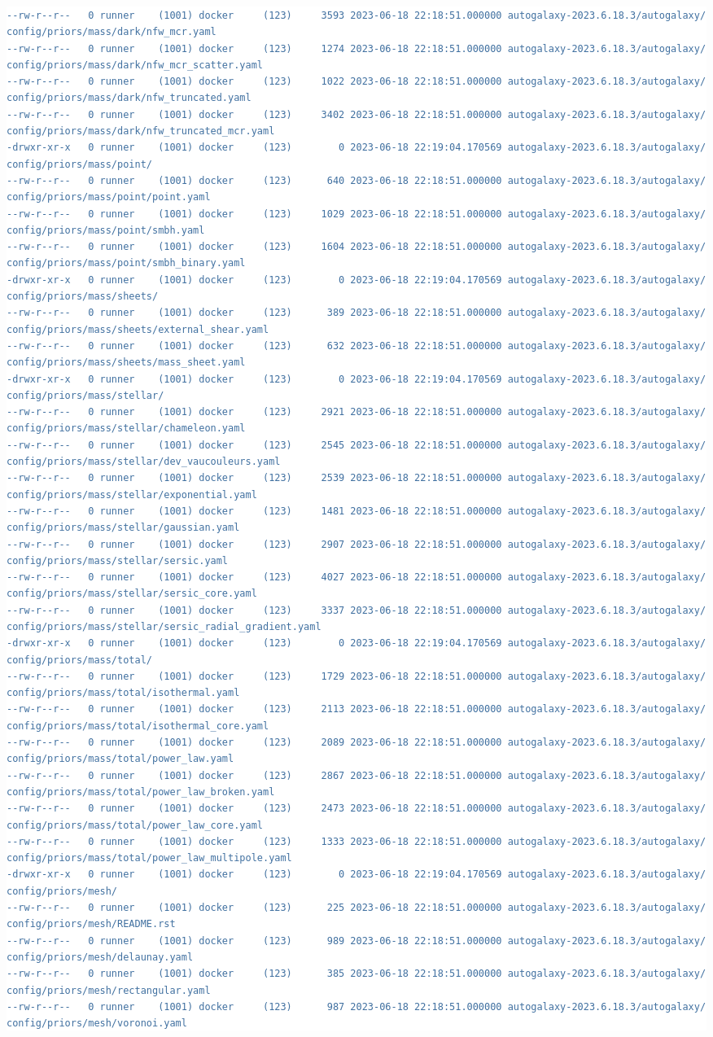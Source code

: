 ```diff
--rw-r--r--   0 runner    (1001) docker     (123)     3593 2023-06-18 22:18:51.000000 autogalaxy-2023.6.18.3/autogalaxy/config/priors/mass/dark/nfw_mcr.yaml
--rw-r--r--   0 runner    (1001) docker     (123)     1274 2023-06-18 22:18:51.000000 autogalaxy-2023.6.18.3/autogalaxy/config/priors/mass/dark/nfw_mcr_scatter.yaml
--rw-r--r--   0 runner    (1001) docker     (123)     1022 2023-06-18 22:18:51.000000 autogalaxy-2023.6.18.3/autogalaxy/config/priors/mass/dark/nfw_truncated.yaml
--rw-r--r--   0 runner    (1001) docker     (123)     3402 2023-06-18 22:18:51.000000 autogalaxy-2023.6.18.3/autogalaxy/config/priors/mass/dark/nfw_truncated_mcr.yaml
-drwxr-xr-x   0 runner    (1001) docker     (123)        0 2023-06-18 22:19:04.170569 autogalaxy-2023.6.18.3/autogalaxy/config/priors/mass/point/
--rw-r--r--   0 runner    (1001) docker     (123)      640 2023-06-18 22:18:51.000000 autogalaxy-2023.6.18.3/autogalaxy/config/priors/mass/point/point.yaml
--rw-r--r--   0 runner    (1001) docker     (123)     1029 2023-06-18 22:18:51.000000 autogalaxy-2023.6.18.3/autogalaxy/config/priors/mass/point/smbh.yaml
--rw-r--r--   0 runner    (1001) docker     (123)     1604 2023-06-18 22:18:51.000000 autogalaxy-2023.6.18.3/autogalaxy/config/priors/mass/point/smbh_binary.yaml
-drwxr-xr-x   0 runner    (1001) docker     (123)        0 2023-06-18 22:19:04.170569 autogalaxy-2023.6.18.3/autogalaxy/config/priors/mass/sheets/
--rw-r--r--   0 runner    (1001) docker     (123)      389 2023-06-18 22:18:51.000000 autogalaxy-2023.6.18.3/autogalaxy/config/priors/mass/sheets/external_shear.yaml
--rw-r--r--   0 runner    (1001) docker     (123)      632 2023-06-18 22:18:51.000000 autogalaxy-2023.6.18.3/autogalaxy/config/priors/mass/sheets/mass_sheet.yaml
-drwxr-xr-x   0 runner    (1001) docker     (123)        0 2023-06-18 22:19:04.170569 autogalaxy-2023.6.18.3/autogalaxy/config/priors/mass/stellar/
--rw-r--r--   0 runner    (1001) docker     (123)     2921 2023-06-18 22:18:51.000000 autogalaxy-2023.6.18.3/autogalaxy/config/priors/mass/stellar/chameleon.yaml
--rw-r--r--   0 runner    (1001) docker     (123)     2545 2023-06-18 22:18:51.000000 autogalaxy-2023.6.18.3/autogalaxy/config/priors/mass/stellar/dev_vaucouleurs.yaml
--rw-r--r--   0 runner    (1001) docker     (123)     2539 2023-06-18 22:18:51.000000 autogalaxy-2023.6.18.3/autogalaxy/config/priors/mass/stellar/exponential.yaml
--rw-r--r--   0 runner    (1001) docker     (123)     1481 2023-06-18 22:18:51.000000 autogalaxy-2023.6.18.3/autogalaxy/config/priors/mass/stellar/gaussian.yaml
--rw-r--r--   0 runner    (1001) docker     (123)     2907 2023-06-18 22:18:51.000000 autogalaxy-2023.6.18.3/autogalaxy/config/priors/mass/stellar/sersic.yaml
--rw-r--r--   0 runner    (1001) docker     (123)     4027 2023-06-18 22:18:51.000000 autogalaxy-2023.6.18.3/autogalaxy/config/priors/mass/stellar/sersic_core.yaml
--rw-r--r--   0 runner    (1001) docker     (123)     3337 2023-06-18 22:18:51.000000 autogalaxy-2023.6.18.3/autogalaxy/config/priors/mass/stellar/sersic_radial_gradient.yaml
-drwxr-xr-x   0 runner    (1001) docker     (123)        0 2023-06-18 22:19:04.170569 autogalaxy-2023.6.18.3/autogalaxy/config/priors/mass/total/
--rw-r--r--   0 runner    (1001) docker     (123)     1729 2023-06-18 22:18:51.000000 autogalaxy-2023.6.18.3/autogalaxy/config/priors/mass/total/isothermal.yaml
--rw-r--r--   0 runner    (1001) docker     (123)     2113 2023-06-18 22:18:51.000000 autogalaxy-2023.6.18.3/autogalaxy/config/priors/mass/total/isothermal_core.yaml
--rw-r--r--   0 runner    (1001) docker     (123)     2089 2023-06-18 22:18:51.000000 autogalaxy-2023.6.18.3/autogalaxy/config/priors/mass/total/power_law.yaml
--rw-r--r--   0 runner    (1001) docker     (123)     2867 2023-06-18 22:18:51.000000 autogalaxy-2023.6.18.3/autogalaxy/config/priors/mass/total/power_law_broken.yaml
--rw-r--r--   0 runner    (1001) docker     (123)     2473 2023-06-18 22:18:51.000000 autogalaxy-2023.6.18.3/autogalaxy/config/priors/mass/total/power_law_core.yaml
--rw-r--r--   0 runner    (1001) docker     (123)     1333 2023-06-18 22:18:51.000000 autogalaxy-2023.6.18.3/autogalaxy/config/priors/mass/total/power_law_multipole.yaml
-drwxr-xr-x   0 runner    (1001) docker     (123)        0 2023-06-18 22:19:04.170569 autogalaxy-2023.6.18.3/autogalaxy/config/priors/mesh/
--rw-r--r--   0 runner    (1001) docker     (123)      225 2023-06-18 22:18:51.000000 autogalaxy-2023.6.18.3/autogalaxy/config/priors/mesh/README.rst
--rw-r--r--   0 runner    (1001) docker     (123)      989 2023-06-18 22:18:51.000000 autogalaxy-2023.6.18.3/autogalaxy/config/priors/mesh/delaunay.yaml
--rw-r--r--   0 runner    (1001) docker     (123)      385 2023-06-18 22:18:51.000000 autogalaxy-2023.6.18.3/autogalaxy/config/priors/mesh/rectangular.yaml
--rw-r--r--   0 runner    (1001) docker     (123)      987 2023-06-18 22:18:51.000000 autogalaxy-2023.6.18.3/autogalaxy/config/priors/mesh/voronoi.yaml
```